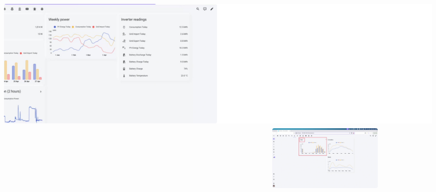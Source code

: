 <img src="frame_00456.jpg" alt="Exploring Secondary Dashboard Tabs (Mobile-Optimized) demonstration at 456.0s" style="width: calc(50% - 2.5px) !important; height: auto !important; object-fit: cover; border-radius: 4px; display: block !important; margin: 0 !important; cursor: pointer !important;" title="Exploring Secondary Dashboard Tabs (Mobile-Optimized) at 456.0s" onclick="openImageModal('frame_00456.jpg', 'Exploring Secondary Dashboard Tabs (Mobile-Optimized) demonstration at 456.0s')">
</div>
<div style="display: flex; justify-content: center; gap: 5px; margin-left: 20px; margin-bottom: 15px; margin-top: 10px; width: 50%; float: right; flex-wrap: wrap;">
<img src="frame_00480.jpg" alt="Exploring Secondary Dashboard Tabs (Mobile-Optimized) demonstration at 480.0s" style="width: calc(50% - 2.5px) !important; height: auto !important; object-fit: cover; border-radius: 4px; display: block !important; margin: 0 !important; cursor: pointer !important;" title="Exploring Secondary Dashboard Tabs (Mobile-Optimized) at 480.0s" onclick="openImageModal('frame_00480.jpg', 'Exploring Secondary Dashboard Tabs (Mobile-Optimized) demonstration at 480.0s')">